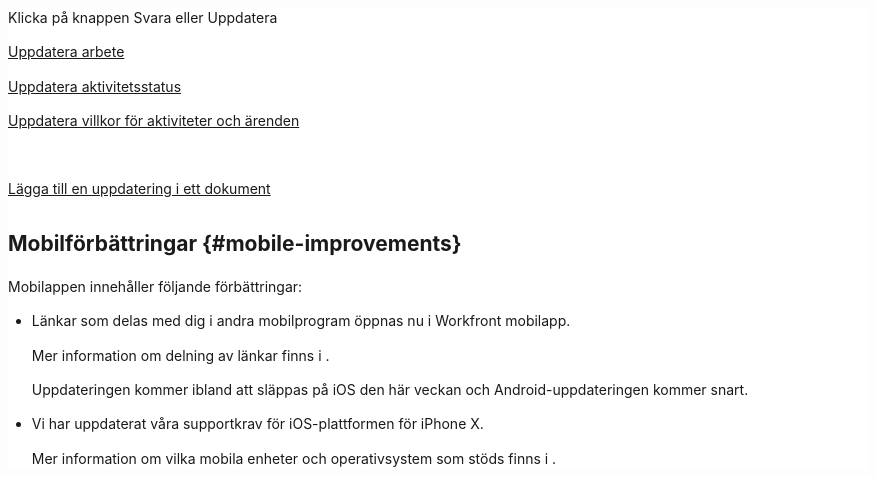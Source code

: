    <td> <p>Klicka på knappen Svara eller Uppdatera</p> </td> 
   <td> <p><a href="../../../../workfront-basics/updating-work-items-and-viewing-updates/update-work.md" class="MCXref xref">Uppdatera arbete</a> </p> <p><a href="../../../../manage-work/projects/updating-work-in-a-project/update-task-status.md" class="MCXref xref">Uppdatera aktivitetsstatus</a> </p> <p><a href="../../../../manage-work/projects/updating-work-in-a-project/update-condition-for-tasks-and-issues.md" class="MCXref xref">Uppdatera villkor för aktiviteter och ärenden</a> </p> <p> </p> <p><a href="../../../../documents/managing-documents/add-update-documents.md" class="MCXref xref">Lägga till en uppdatering i ett dokument</a> </p> </td> 
  </tr> 
 </tbody> 
</table>

## Mobilförbättringar {#mobile-improvements}

Mobilappen innehåller följande förbättringar:

* Länkar som delas med dig i andra mobilprogram öppnas nu i Workfront mobilapp.

  Mer information om delning av länkar finns i .

  Uppdateringen kommer ibland att släppas på iOS den här veckan och Android-uppdateringen kommer snart.

* Vi har uppdaterat våra supportkrav för iOS-plattformen för iPhone X.

  Mer information om vilka mobila enheter och operativsystem som stöds finns i .
